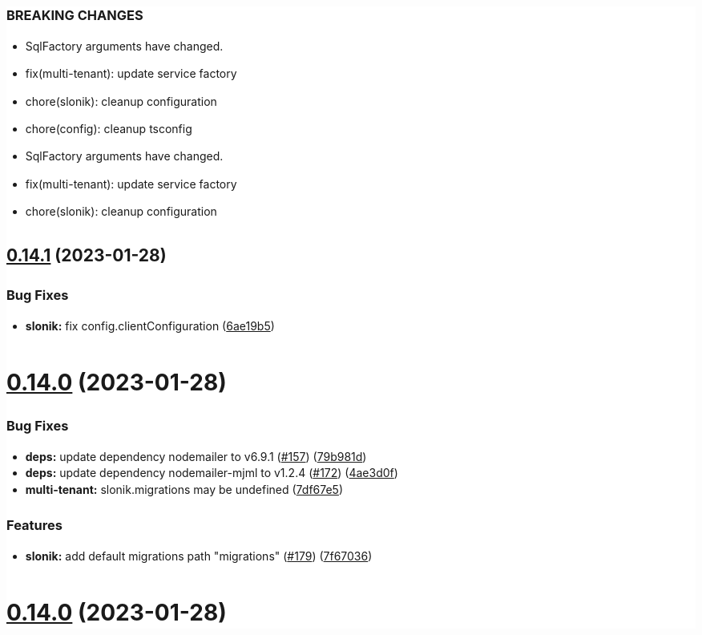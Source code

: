 
### BREAKING CHANGES

* SqlFactory arguments have changed.

* fix(multi-tenant): update service factory

* chore(slonik): cleanup configuration

* chore(config): cleanup tsconfig
* SqlFactory arguments have changed.

* fix(multi-tenant): update service factory

* chore(slonik): cleanup configuration



## [0.14.1](https://github.com/dzangolab/fastify/compare/v0.14.0...v0.14.1) (2023-01-28)


### Bug Fixes

* **slonik:** fix config.clientConfiguration ([6ae19b5](https://github.com/dzangolab/fastify/commit/6ae19b5adabc1f3fe34051137ae16db04e5a3ae7))



# [0.14.0](https://github.com/dzangolab/fastify/compare/v0.13.0...v0.14.0) (2023-01-28)


### Bug Fixes

* **deps:** update dependency nodemailer to v6.9.1 ([#157](https://github.com/dzangolab/fastify/issues/157)) ([79b981d](https://github.com/dzangolab/fastify/commit/79b981d55ad0ddf329d4e6725b14141193e975b9))
* **deps:** update dependency nodemailer-mjml to v1.2.4 ([#172](https://github.com/dzangolab/fastify/issues/172)) ([4ae3d0f](https://github.com/dzangolab/fastify/commit/4ae3d0fab6550587001c252038a8d959ccec3f4b))
* **multi-tenant:** slonik.migrations may be undefined ([7df67e5](https://github.com/dzangolab/fastify/commit/7df67e502f52de887f0ebd21112b60745ef55f2e))


### Features

* **slonik:** add default migrations path "migrations" ([#179](https://github.com/dzangolab/fastify/issues/179)) ([7f67036](https://github.com/dzangolab/fastify/commit/7f67036d9b2f89307ec8c4615ed920d06fe4cec1))



# [0.14.0](https://github.com/dzangolab/fastify/compare/v0.13.0...v0.14.0) (2023-01-28)
